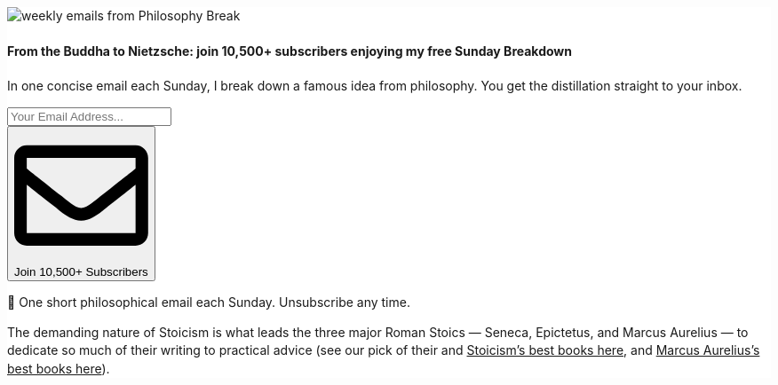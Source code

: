 
<div class="course-promo darkradial-background subscribe text-center">
    <img src="/static/6313d50bc32799a6c869239128784c7b/e7f7a/weekly-break.webp" alt="weekly emails from Philosophy Break">
    <h4>From the Buddha to Nietzsche: join 10,500+ subscribers enjoying my free Sunday Breakdown</h4>
    <p class="small-grey-font no-mar-bottom">In one concise email each Sunday, I break down a famous idea from philosophy. You get the distillation straight to your inbox.</p>
    <div class="small-pad-top">
        <form action="https://app.convertkit.com/forms/5812400/subscriptions" method="post" data-sv-form="5812400" data-uid="be0e52d3c0" data-format="inline" data-version="6" data-options="{&quot;settings&quot;:{&quot;after_subscribe&quot;:{&quot;action&quot;:&quot;message&quot;,&quot;success_message&quot;:&quot;Thank you, philosopher! Your welcome email will land in your inbox shortly.&quot;,&quot;redirect_url&quot;:&quot;https://philosophybreak.com/thank-you/&quot;},&quot;analytics&quot;:{&quot;google&quot;:null,&quot;fathom&quot;:null,&quot;facebook&quot;:null,&quot;segment&quot;:null,&quot;pinterest&quot;:null,&quot;sparkloop&quot;:null,&quot;googletagmanager&quot;:null},&quot;modal&quot;:{&quot;trigger&quot;:&quot;timer&quot;,&quot;scroll_percentage&quot;:null,&quot;timer&quot;:5,&quot;devices&quot;:&quot;all&quot;,&quot;show_once_every&quot;:15},&quot;powered_by&quot;:{&quot;show&quot;:false,&quot;url&quot;:&quot;https://convertkit.com/features/forms?utm_campaign=poweredby&amp;utm_content=form&amp;utm_medium=referral&amp;utm_source=dynamic&quot;},&quot;recaptcha&quot;:{&quot;enabled&quot;:false},&quot;return_visitor&quot;:{&quot;action&quot;:&quot;show&quot;,&quot;custom_content&quot;:&quot;&quot;},&quot;slide_in&quot;:{&quot;display_in&quot;:&quot;bottom_right&quot;,&quot;trigger&quot;:&quot;timer&quot;,&quot;scroll_percentage&quot;:null,&quot;timer&quot;:5,&quot;devices&quot;:&quot;all&quot;,&quot;show_once_every&quot;:15},&quot;sticky_bar&quot;:{&quot;display_in&quot;:&quot;top&quot;,&quot;trigger&quot;:&quot;timer&quot;,&quot;scroll_percentage&quot;:null,&quot;timer&quot;:5,&quot;devices&quot;:&quot;all&quot;,&quot;show_once_every&quot;:15}},&quot;version&quot;:&quot;6&quot;}" min-width="400 500 600 700 800">
        <div data-style="clean"><ul data-element="errors" data-group="alert"></ul><div data-element="fields" data-stacked="false">
            <div>
                <input name="email_address" aria-label="Your Email Address..." placeholder="Your Email Address..." required type="email" />
            </div>
            <button class="button primary" type="submit" data-element="submit"><div><div></div><div></div><div></div></div><span><svg xmlns="http://www.w3.org/2000/svg" viewBox="0 0 512 512"><path d="M464 64H48C21.49 64 0 85.49 0 112v288c0 26.51 21.49 48 48 48h416c26.51 0 48-21.49 48-48V112c0-26.51-21.49-48-48-48zm0 48v40.805c-22.422 18.259-58.168 46.651-134.587 106.49-16.841 13.247-50.201 45.072-73.413 44.701-23.208.375-56.579-31.459-73.413-44.701C106.18 199.465 70.425 171.067 48 152.805V112h416zM48 400V214.398c22.914 18.251 55.409 43.862 104.938 82.646 21.857 17.205 60.134 55.186 103.062 54.955 42.717.231 80.509-37.199 103.053-54.947 49.528-38.783 82.032-64.401 104.947-82.653V400H48z"/></svg>Join 10,500+ Subscribers</span></button>
            </div>
            </div>
        </form>
        <p class="tiny-mar-top no-mar-bottom review-font">💭 One short philosophical email each Sunday. Unsubscribe any time.</p>
    </div>
</div>

The demanding nature of Stoicism is what leads the three major Roman Stoics — Seneca, Epictetus, and Marcus Aurelius — to dedicate so much of their writing to practical advice (see our pick of their and [Stoicism’s best books here](/reading-lists/stoicism/), and [Marcus Aurelius’s best books here](/reading-lists/marcus-aurelius-best-books/)). 
